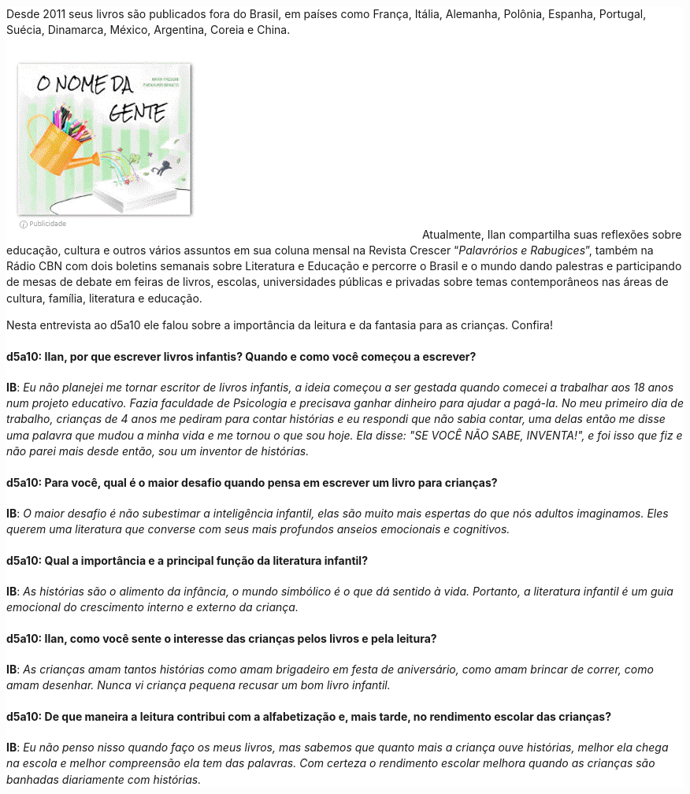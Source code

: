 Desde 2011 seus livros são publicados fora do Brasil, em países como França, Itália, Alemanha, Polônia, Espanha, Portugal, Suécia, Dinamarca, México, Argentina, Coreia e China.

<a href="https://aprender.digital/"><img class="onomegente" src="/assets/images/o-nome-da-gente.gif" align="rigth"></a>
Atualmente, Ilan compartilha suas reflexões sobre educação, cultura e outros vários assuntos em sua coluna mensal na Revista Crescer “*Palavrórios e Rabugices*”, também na Rádio CBN com dois boletins semanais sobre Literatura e Educação e percorre o Brasil e o mundo dando palestras e participando de mesas de debate em feiras de livros, escolas, universidades públicas e privadas sobre temas contemporâneos nas áreas de  cultura, família, literatura e educação.

Nesta entrevista ao <spam class="d5a10">d5a10</spam> ele falou sobre a importância da leitura e da fantasia para as crianças. Confira!

#### <spam class="d5a10">d5a10</spam>: Ilan, por que escrever livros infantis? Quando e como você começou a escrever?
<b>IB</b>: *Eu não planejei me tornar escritor de livros infantis, a ideia começou a ser gestada quando comecei a trabalhar aos 18 anos num projeto educativo. Fazia faculdade de Psicologia e precisava ganhar dinheiro para ajudar a pagá-la. No meu primeiro dia de trabalho, crianças de 4 anos me pediram para contar histórias e eu respondi que não sabia contar, uma delas então me disse uma palavra que mudou a minha vida e me tornou o que sou hoje. Ela disse: "SE VOCÊ NÃO SABE, INVENTA!", e foi isso que fiz e não parei mais desde então, sou um inventor de histórias.*

#### <spam class="d5a10">d5a10</spam>: Para você, qual é o maior desafio quando pensa em escrever um livro para crianças?
<b>IB</b>: *O maior desafio é não subestimar a inteligência infantil, elas são muito mais espertas do que nós adultos imaginamos. Eles querem uma literatura que converse com seus mais profundos anseios emocionais e cognitivos.*

#### <spam class="d5a10">d5a10</spam>: Qual a importância e a principal função da literatura infantil?
<b>IB</b>: *As histórias são o alimento da infância, o mundo simbólico é o que dá sentido à vida. Portanto, a literatura infantil é um guia emocional do crescimento interno e externo da criança.*

#### <spam class="d5a10">d5a10</spam>: Ilan, como você sente o interesse das crianças pelos livros e pela leitura?
<b>IB</b>: *As crianças amam tantos histórias como amam brigadeiro em festa de aniversário, como amam brincar de correr, como amam desenhar. Nunca vi criança pequena recusar um bom livro infantil.*

#### <spam class="d5a10">d5a10</spam>: De que maneira a leitura contribui com a alfabetização e, mais tarde, no rendimento escolar das crianças?
<b>IB</b>: *Eu não penso nisso quando faço os meus livros, mas sabemos que quanto mais a criança ouve histórias, melhor ela chega na escola e melhor compreensão ela tem das palavras. Com certeza o rendimento escolar melhora quando as crianças são banhadas diariamente com histórias.*
